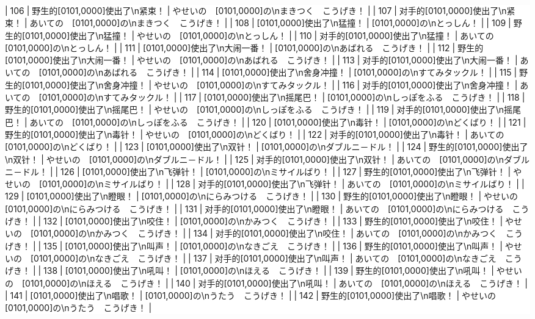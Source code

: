 | 106 | 野生的[0101,0000]使出了\n紧束！ | やせいの　[0101,0000]の\nまきつく　こうげき！ |
| 107 | 对手的[0101,0000]使出了\n紧束！ | あいての　[0101,0000]の\nまきつく　こうげき！ |
| 108 | [0101,0000]使出了\n猛撞！ | [0101,0000]の\nとっしん！ |
| 109 | 野生的[0101,0000]使出了\n猛撞！ | やせいの　[0101,0000]の\nとっしん！ |
| 110 | 对手的[0101,0000]使出了\n猛撞！ | あいての　[0101,0000]の\nとっしん！ |
| 111 | [0101,0000]使出了\n大闹一番！ | [0101,0000]の\nあばれる　こうげき！ |
| 112 | 野生的[0101,0000]使出了\n大闹一番！ | やせいの　[0101,0000]の\nあばれる　こうげき！ |
| 113 | 对手的[0101,0000]使出了\n大闹一番！ | あいての　[0101,0000]の\nあばれる　こうげき！ |
| 114 | [0101,0000]使出了\n舍身冲撞！ | [0101,0000]の\nすてみタックル！ |
| 115 | 野生的[0101,0000]使出了\n舍身冲撞！ | やせいの　[0101,0000]の\nすてみタックル！ |
| 116 | 对手的[0101,0000]使出了\n舍身冲撞！ | あいての　[0101,0000]の\nすてみタックル！ |
| 117 | [0101,0000]使出了\n摇尾巴！ | [0101,0000]の\nしっぽをふる　こうげき！ |
| 118 | 野生的[0101,0000]使出了\n摇尾巴！ | やせいの　[0101,0000]の\nしっぽをふる　こうげき！ |
| 119 | 对手的[0101,0000]使出了\n摇尾巴！ | あいての　[0101,0000]の\nしっぽをふる　こうげき！ |
| 120 | [0101,0000]使出了\n毒针！ | [0101,0000]の\nどくばり！ |
| 121 | 野生的[0101,0000]使出了\n毒针！ | やせいの　[0101,0000]の\nどくばり！ |
| 122 | 对手的[0101,0000]使出了\n毒针！ | あいての　[0101,0000]の\nどくばり！ |
| 123 | [0101,0000]使出了\n双针！ | [0101,0000]の\nダブルニ－ドル！ |
| 124 | 野生的[0101,0000]使出了\n双针！ | やせいの　[0101,0000]の\nダブルニ－ドル！ |
| 125 | 对手的[0101,0000]使出了\n双针！ | あいての　[0101,0000]の\nダブルニ－ドル！ |
| 126 | [0101,0000]使出了\n飞弹针！ | [0101,0000]の\nミサイルばり！ |
| 127 | 野生的[0101,0000]使出了\n飞弹针！ | やせいの　[0101,0000]の\nミサイルばり！ |
| 128 | 对手的[0101,0000]使出了\n飞弹针！ | あいての　[0101,0000]の\nミサイルばり！ |
| 129 | [0101,0000]使出了\n瞪眼！ | [0101,0000]の\nにらみつける　こうげき！ |
| 130 | 野生的[0101,0000]使出了\n瞪眼！ | やせいの　[0101,0000]の\nにらみつける　こうげき！ |
| 131 | 对手的[0101,0000]使出了\n瞪眼！ | あいての　[0101,0000]の\nにらみつける　こうげき！ |
| 132 | [0101,0000]使出了\n咬住！ | [0101,0000]の\nかみつく　こうげき！ |
| 133 | 野生的[0101,0000]使出了\n咬住！ | やせいの　[0101,0000]の\nかみつく　こうげき！ |
| 134 | 对手的[0101,0000]使出了\n咬住！ | あいての　[0101,0000]の\nかみつく　こうげき！ |
| 135 | [0101,0000]使出了\n叫声！ | [0101,0000]の\nなきごえ　こうげき！ |
| 136 | 野生的[0101,0000]使出了\n叫声！ | やせいの　[0101,0000]の\nなきごえ　こうげき！ |
| 137 | 对手的[0101,0000]使出了\n叫声！ | あいての　[0101,0000]の\nなきごえ　こうげき！ |
| 138 | [0101,0000]使出了\n吼叫！ | [0101,0000]の\nほえる　こうげき！ |
| 139 | 野生的[0101,0000]使出了\n吼叫！ | やせいの　[0101,0000]の\nほえる　こうげき！ |
| 140 | 对手的[0101,0000]使出了\n吼叫！ | あいての　[0101,0000]の\nほえる　こうげき！ |
| 141 | [0101,0000]使出了\n唱歌！ | [0101,0000]の\nうたう　こうげき！ |
| 142 | 野生的[0101,0000]使出了\n唱歌！ | やせいの　[0101,0000]の\nうたう　こうげき！ |